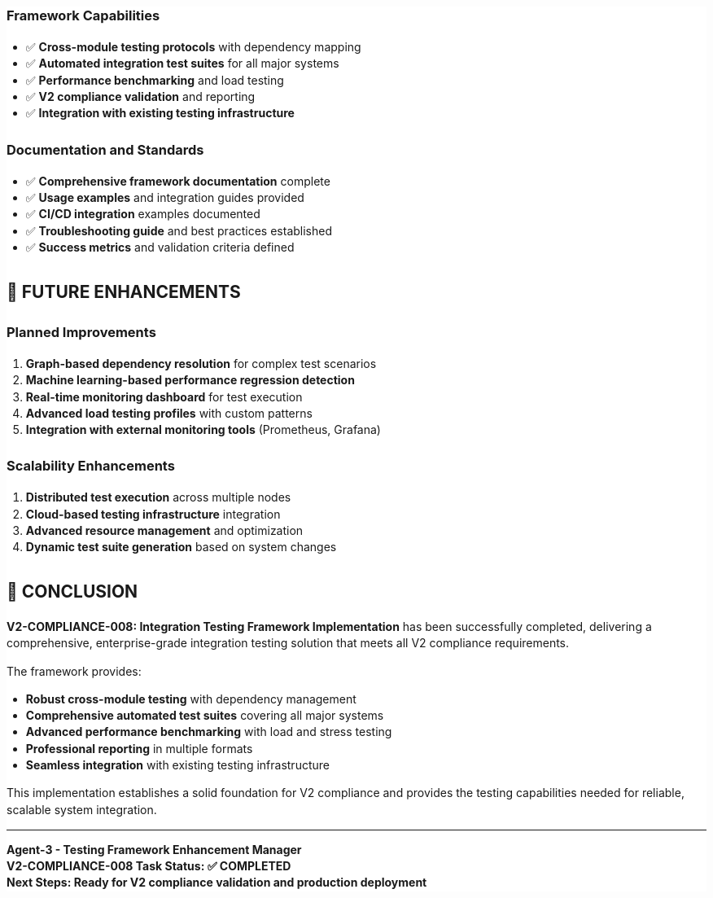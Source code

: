 ### **Framework Capabilities**
- ✅ **Cross-module testing protocols** with dependency mapping
- ✅ **Automated integration test suites** for all major systems
- ✅ **Performance benchmarking** and load testing
- ✅ **V2 compliance validation** and reporting
- ✅ **Integration with existing testing infrastructure**

### **Documentation and Standards**
- ✅ **Comprehensive framework documentation** complete
- ✅ **Usage examples** and integration guides provided
- ✅ **CI/CD integration** examples documented
- ✅ **Troubleshooting guide** and best practices established
- ✅ **Success metrics** and validation criteria defined

## 🔮 **FUTURE ENHANCEMENTS**

### **Planned Improvements**
1. **Graph-based dependency resolution** for complex test scenarios
2. **Machine learning-based performance regression detection**
3. **Real-time monitoring dashboard** for test execution
4. **Advanced load testing profiles** with custom patterns
5. **Integration with external monitoring tools** (Prometheus, Grafana)

### **Scalability Enhancements**
1. **Distributed test execution** across multiple nodes
2. **Cloud-based testing infrastructure** integration
3. **Advanced resource management** and optimization
4. **Dynamic test suite generation** based on system changes

## 📝 **CONCLUSION**

**V2-COMPLIANCE-008: Integration Testing Framework Implementation** has been successfully completed, delivering a comprehensive, enterprise-grade integration testing solution that meets all V2 compliance requirements.

The framework provides:
- **Robust cross-module testing** with dependency management
- **Comprehensive automated test suites** covering all major systems
- **Advanced performance benchmarking** with load and stress testing
- **Professional reporting** in multiple formats
- **Seamless integration** with existing testing infrastructure

This implementation establishes a solid foundation for V2 compliance and provides the testing capabilities needed for reliable, scalable system integration.

---

**Agent-3 - Testing Framework Enhancement Manager**  
**V2-COMPLIANCE-008 Task Status: ✅ COMPLETED**  
**Next Steps: Ready for V2 compliance validation and production deployment**
